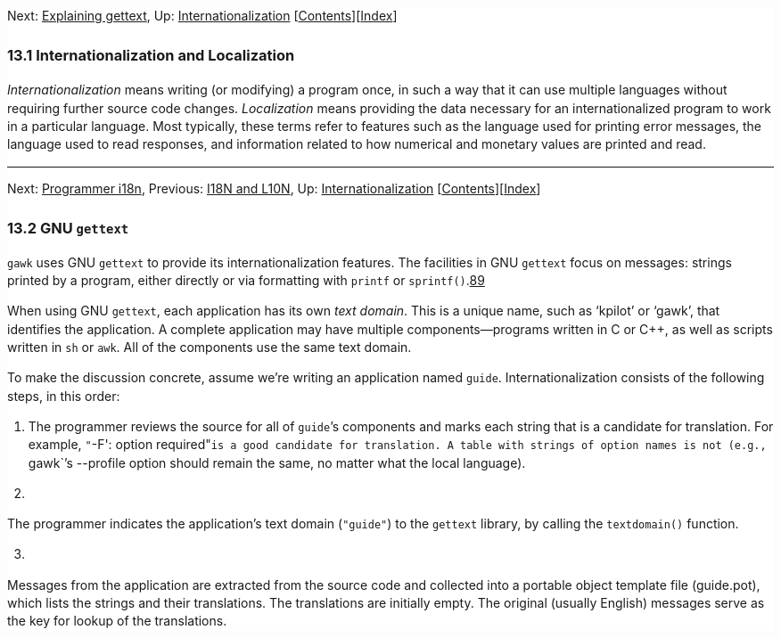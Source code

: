 
Next: [Explaining gettext](#Explaining-gettext), Up: [Internationalization](#Internationalization)   [[Contents](#SEC_Contents)][[Index](#Index)]

### 13.1 Internationalization and Localization

*Internationalization* means writing (or modifying) a program once,
in such a way that it can use multiple languages without requiring
further source code changes.
*Localization* means providing the data necessary for an
internationalized program to work in a particular language.
Most typically, these terms refer to features such as the language
used for printing error messages, the language used to read
responses, and information related to how numerical and
monetary values are printed and read.

---

Next: [Programmer i18n](#Programmer-i18n), Previous: [I18N and L10N](#I18N-and-L10N), Up: [Internationalization](#Internationalization)   [[Contents](#SEC_Contents)][[Index](#Index)]

### 13.2 GNU `gettext`

`gawk` uses GNU `gettext` to provide its internationalization
features.
The facilities in GNU `gettext` focus on messages: strings printed
by a program, either directly or via formatting with `printf` or
`sprintf()`.[89](#FOOT89)

When using GNU `gettext`, each application has its own
*text domain*.  This is a unique name, such as &lsquo;kpilot&rsquo; or &lsquo;gawk&rsquo;,
that identifies the application.
A complete application may have multiple components&mdash;programs written
in C or C++, as well as scripts written in `sh` or `awk`.
All of the components use the same text domain.

To make the discussion concrete, assume we&rsquo;re writing an application
named `guide`.  Internationalization consists of the
following steps, in this order:

1.  The programmer reviews the source for all of `guide`&rsquo;s components
and marks each string that is a candidate for translation.
For example, `"`-F': option required"` is a good candidate for translation.
A table with strings of option names is not (e.g., `gawk`&rsquo;s
--profile option should remain the same, no matter what the local
language).

2. 
The programmer indicates the application&rsquo;s text domain
(`"guide"`) to the `gettext` library,
by calling the `textdomain()` function.

3. 
Messages from the application are extracted from the source code and
collected into a portable object template file (guide.pot),
which lists the strings and their translations.
The translations are initially empty.
The original (usually English) messages serve as the key for
lookup of the translations.
